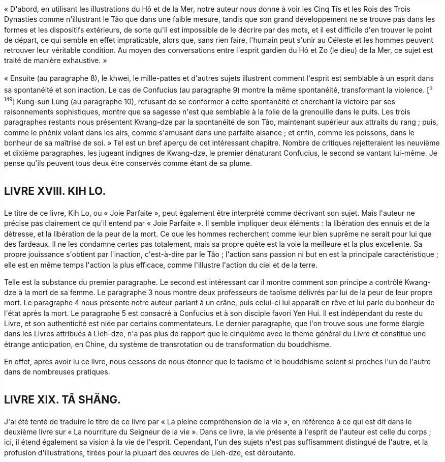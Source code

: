 « D'abord, en utilisant les illustrations du Hô et de la Mer, notre auteur nous donne à voir les Cinq Tîs et les Rois des Trois Dynasties comme n'illustrant le Tâo que dans une faible mesure, tandis que son grand développement ne se trouve pas dans les formes et les dispositifs extérieurs, de sorte qu'il est impossible de le décrire par des mots, et il est difficile d'en trouver le point de départ, ce qui semble en effet impraticable, alors que, sans rien faire, l'humain peut s'unir au Céleste et les hommes peuvent retrouver leur véritable condition. Au moyen des conversations entre l'esprit gardien du Hô et Zo (le dieu) de la Mer, ce sujet est traité de manière exhaustive. »

« Ensuite (au paragraphe 8), le khwei, le mille-pattes et d'autres sujets illustrent comment l'esprit est semblable à un esprit dans sa spontanéité et son inaction. Le cas de Confucius (au paragraphe 9) montre la même spontanéité, transformant la violence. <span id="p149">[<sup><small>p. 149</small></sup>]</span> Kung-sun Lung (au paragraphe 10), refusant de se conformer à cette spontanéité et cherchant la victoire par ses raisonnements sophistiques, montre que sa sagesse n'est que semblable à la folie de la grenouille dans le puits. Les trois paragraphes restants nous présentent Kwang-dze par la spontanéité de son Tâo, maintenant supérieur aux attraits du rang ; puis, comme le phénix volant dans les airs, comme s'amusant dans une parfaite aisance ; et enfin, comme les poissons, dans le bonheur de sa maîtrise de soi. » Tel est un bref aperçu de cet intéressant chapitre. Nombre de critiques rejetteraient les neuvième et dixième paragraphes, les jugeant indignes de Kwang-dze, le premier dénaturant Confucius, le second se vantant lui-même. Je pense qu'ils peuvent tous deux être conservés comme étant de sa plume.


<a id="b18"></a>

## LIVRE XVIII. KIH LO.

Le titre de ce livre, Kih Lo, ou « Joie Parfaite », peut également être interprété comme décrivant son sujet. Mais l'auteur ne précise pas clairement ce qu'il entend par « Joie Parfaite ». Il semble impliquer deux éléments : la libération des ennuis et de la détresse, et la libération de la peur de la mort. Ce que les hommes recherchent comme leur bien suprême ne serait pour lui que des fardeaux. Il ne les condamne certes pas totalement, mais sa propre quête est la voie la meilleure et la plus excellente. Sa propre jouissance s'obtient par l'inaction, c'est-à-dire par le Tâo ; l'action sans passion ni but en est la principale caractéristique ; elle est en même temps l'action la plus efficace, comme l'illustre l'action du ciel et de la terre.

Telle est la substance du premier paragraphe. Le second est intéressant car il montre comment son principe a contrôlé Kwang-dze à la mort de sa femme. Le paragraphe 3 nous montre deux professeurs de taoïsme délivrés par lui de la peur de leur propre mort. Le paragraphe 4 nous présente notre auteur parlant à un crâne, puis celui-ci lui apparaît en rêve et lui parle du bonheur de l'état après la mort. Le paragraphe 5 est consacré à Confucius et à son disciple favori Yen Hui. Il est indépendant du reste du Livre, et son authenticité est niée par certains commentateurs. Le dernier paragraphe, que l'on trouve sous une forme élargie dans les Livres attribués à Lieh-dze, n'a pas plus de rapport que le cinquième avec le thème général du Livre et constitue une étrange anticipation, en Chine, du système de transrotation ou de transformation du bouddhisme.

En effet, après avoir lu ce livre, nous cessons de nous étonner que le taoïsme et le bouddhisme soient si proches l'un de l'autre dans de nombreuses pratiques.


<a id="b19"></a>

## LIVRE XIX. TÂ SHÄNG.

J'ai été tenté de traduire le titre de ce livre par « La pleine compréhension de la vie », en référence à ce qui est dit dans le deuxième livre sur « La nourriture du Seigneur de la vie ». Dans ce livre, la vie présente à l'esprit de l'auteur est celle du corps ; ici, il étend également sa vision à la vie de l'esprit. Cependant, l'un des sujets n'est pas suffisamment distingué de l'autre, et la profusion d'illustrations, tirées pour la plupart des œuvres de Lieh-dze, est déroutante.
